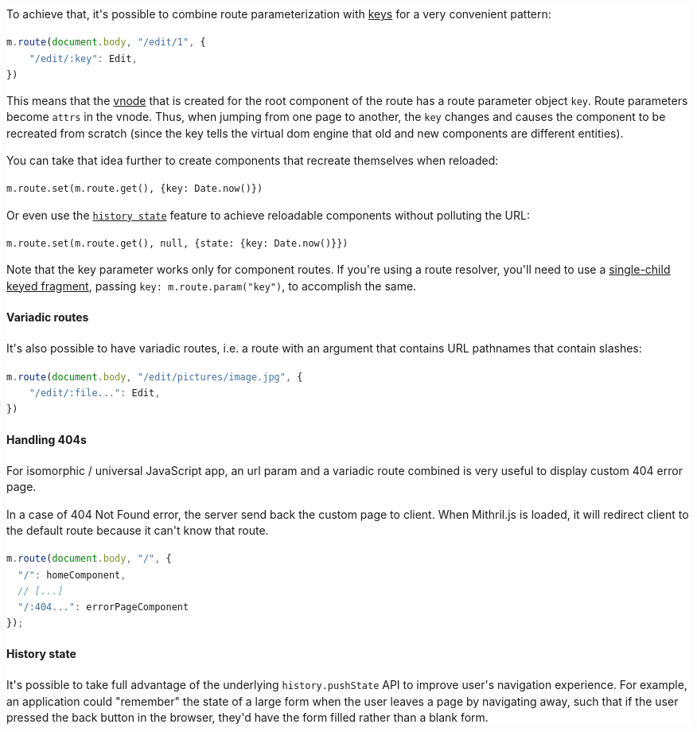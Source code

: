 To achieve that, it's possible to combine route parameterization with [keys](#reinitializing-views-with-single-child-keyed-fragments) for a very convenient pattern:

```javascript
m.route(document.body, "/edit/1", {
	"/edit/:key": Edit,
})
```

This means that the [vnode](vnodes.md) that is created for the root component of the route has a route parameter object `key`. Route parameters become `attrs` in the vnode. Thus, when jumping from one page to another, the `key` changes and causes the component to be recreated from scratch (since the key tells the virtual dom engine that old and new components are different entities).

You can take that idea further to create components that recreate themselves when reloaded:

`m.route.set(m.route.get(), {key: Date.now()})`

Or even use the [`history state`](#history-state) feature to achieve reloadable components without polluting the URL:

`m.route.set(m.route.get(), null, {state: {key: Date.now()}})`

Note that the key parameter works only for component routes. If you're using a route resolver, you'll need to use a [single-child keyed fragment](keys.md#reinitializing-views-with-single-child-keyed-fragments), passing `key: m.route.param("key")`, to accomplish the same.

#### Variadic routes

It's also possible to have variadic routes, i.e. a route with an argument that contains URL pathnames that contain slashes:

```javascript
m.route(document.body, "/edit/pictures/image.jpg", {
	"/edit/:file...": Edit,
})
```

#### Handling 404s

For isomorphic / universal JavaScript app, an url param and a variadic route combined is very useful to display custom 404 error page.

In a case of 404 Not Found error, the server send back the custom page to client. When Mithril.js is loaded, it will redirect client to the default route because it can't know that route.

```javascript
m.route(document.body, "/", {
  "/": homeComponent,
  // [...]
  "/:404...": errorPageComponent
});
```

#### History state

It's possible to take full advantage of the underlying `history.pushState` API to improve user's navigation experience. For example, an application could "remember" the state of a large form when the user leaves a page by navigating away, such that if the user pressed the back button in the browser, they'd have the form filled rather than a blank form.
